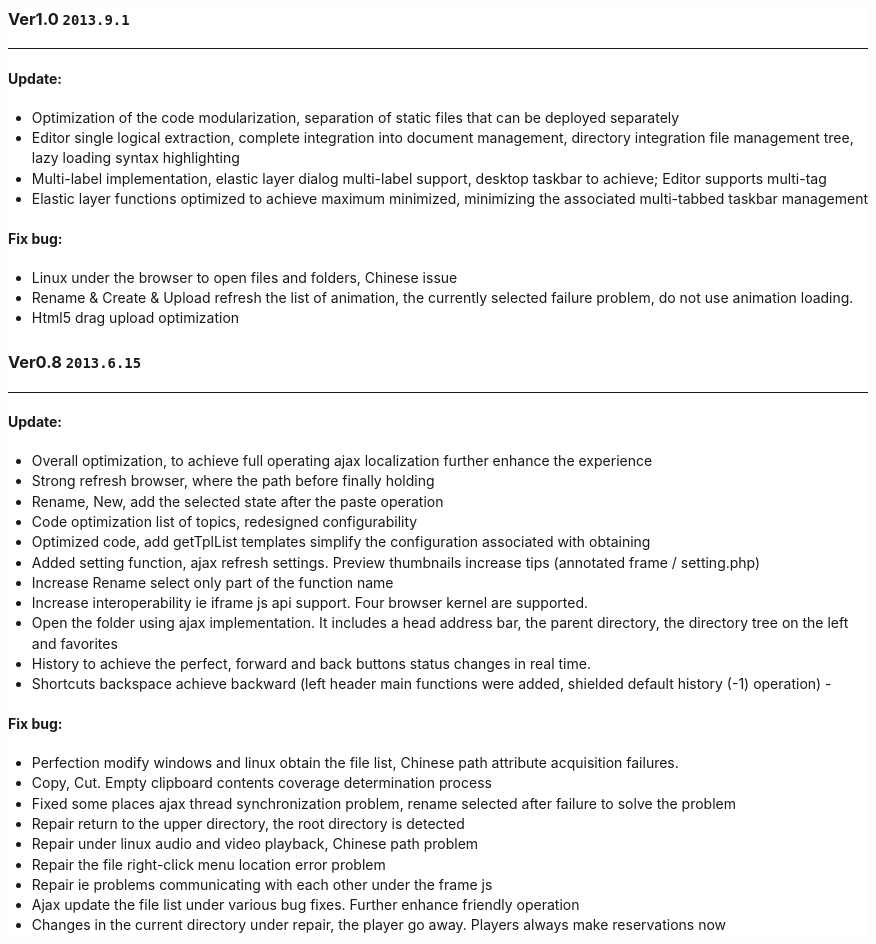 
### Ver1.0 `2013.9.1`
-----
#### Update:
 - Optimization of the code modularization, separation of static files that can be deployed separately
 - Editor single logical extraction, complete integration into document management, directory integration file management tree, lazy loading syntax highlighting
 - Multi-label implementation, elastic layer dialog multi-label support, desktop taskbar to achieve; Editor supports multi-tag
 - Elastic layer functions optimized to achieve maximum minimized, minimizing the associated multi-tabbed taskbar management

#### Fix bug:
 - Linux under the browser to open files and folders, Chinese issue
 - Rename & Create & Upload refresh the list of animation, the currently selected failure problem, do not use animation loading.
 - Html5 drag upload optimization


### Ver0.8 `2013.6.15`
-----
#### Update:
 - Overall optimization, to achieve full operating ajax localization further enhance the experience
 - Strong refresh browser, where the path before finally holding
 - Rename, New, add the selected state after the paste operation
 - Code optimization list of topics, redesigned configurability
 - Optimized code, add getTplList templates simplify the configuration associated with obtaining
 - Added setting function, ajax refresh settings. Preview thumbnails increase tips (annotated frame / setting.php)
 - Increase Rename select only part of the function name
 - Increase interoperability ie iframe js api support. Four browser kernel are supported.
 - Open the folder using ajax implementation. It includes a head address bar, the parent directory, the directory tree on the left and favorites
 - History to achieve the perfect, forward and back buttons status changes in real time.
 - Shortcuts backspace achieve backward (left header main functions were added, shielded default history (-1) operation) -

#### Fix bug:
 - Perfection modify windows and linux obtain the file list, Chinese path attribute acquisition failures.
 - Copy, Cut. Empty clipboard contents coverage determination process
 - Fixed some places ajax thread synchronization problem, rename selected after failure to solve the problem
 - Repair return to the upper directory, the root directory is detected
 - Repair under linux audio and video playback, Chinese path problem
 - Repair the file right-click menu location error problem
 - Repair ie problems communicating with each other under the frame js
 - Ajax update the file list under various bug fixes. Further enhance friendly operation
 - Changes in the current directory under repair, the player go away. Players always make reservations now